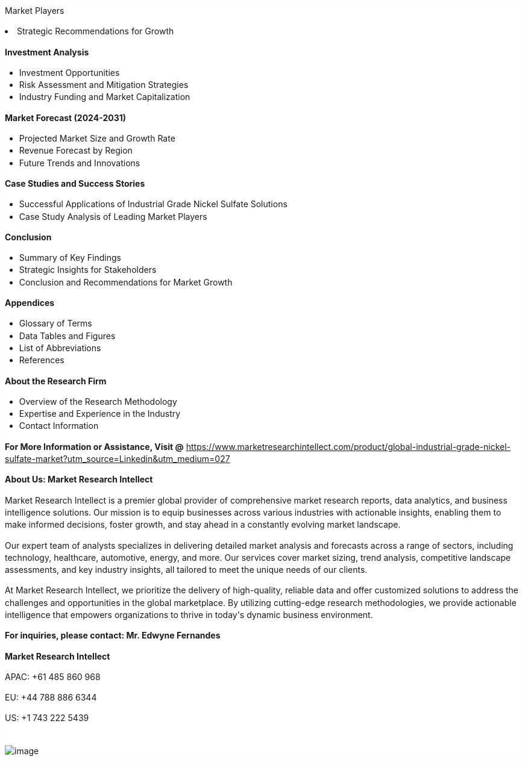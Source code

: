 Market Players</li><li>Strategic Recommendations for Growth</li></ul><p><strong>Investment Analysis</strong></p><ul><li>Investment Opportunities</li><li>Risk Assessment and Mitigation Strategies</li><li>Industry Funding and Market Capitalization</li></ul><p><strong>Market Forecast (2024-2031)</strong></p><ul><li>Projected Market Size and Growth Rate</li><li>Revenue Forecast by Region</li><li>Future Trends and Innovations</li></ul><p><strong>Case Studies and Success Stories</strong></p><ul><li>Successful Applications of Industrial Grade Nickel Sulfate Solutions</li><li>Case Study Analysis of Leading Market Players</li></ul><p><strong>Conclusion</strong></p><ul><li>Summary of Key Findings</li><li>Strategic Insights for Stakeholders</li><li>Conclusion and Recommendations for Market Growth</li></ul><p><strong>Appendices</strong></p><ul><li>Glossary of Terms</li><li>Data Tables and Figures</li><li>List of Abbreviations</li><li>References</li></ul><p><strong>About the Research Firm</strong></p><ul><li>Overview of the Research Methodology</li><li>Expertise and Experience in the Industry</li><li>Contact Information</li></ul></div><div class="article-main__content" data-test-id="publishing-text-block"><p><span class="font-[700]"><strong>For More Information or Assistance, Visit @</strong>&nbsp;<a href="https://www.marketresearchintellect.com/product/global-industrial-grade-nickel-sulfate-market?utm_source=Linkedin&utm_medium=027">https://www.marketresearchintellect.com/product/global-industrial-grade-nickel-sulfate-market?utm_source=Linkedin&utm_medium=027</a></span></p><p><strong>About Us: Market Research Intellect</strong></p><p>Market Research Intellect is a premier global provider of comprehensive market research reports, data analytics, and business intelligence solutions. Our mission is to equip businesses across various industries with actionable insights, enabling them to make informed decisions, foster growth, and stay ahead in a constantly evolving market landscape.</p><p>Our expert team of analysts specializes in delivering detailed market analysis and forecasts across a range of sectors, including technology, healthcare, automotive, energy, and more. Our services cover market sizing, trend analysis, competitive landscape assessments, and key industry insights, all tailored to meet the unique needs of our clients.</p><p>At Market Research Intellect, we prioritize the delivery of high-quality, reliable data and offer customized solutions to address the challenges and opportunities in the global marketplace. By utilizing cutting-edge research methodologies, we provide actionable intelligence that empowers organizations to thrive in today's dynamic business environment.</p><p><strong>For inquiries, please contact: Mr. Edwyne Fernandes</strong></p><p><strong>Market Research Intellect</strong></p><p>APAC: +61 485 860 968</p><p>EU: +44 788 886 6344</p><p>US: +1 743 222 5439</p></div><div class="article-main__content" data-test-id="publishing-text-block">&nbsp;</div>
![image](https://github.com/user-attachments/assets/ffaa5ca7-e74a-4484-bd80-b9441a307683)
